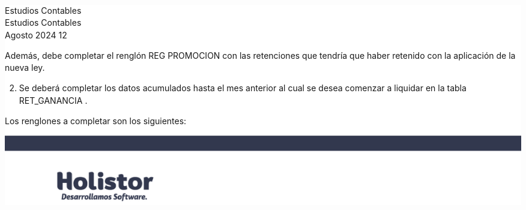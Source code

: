 Estudios  Contables  
Estudios  Contables  
Agosto  2024  12  
  
 
Además, debe completar el renglón REG PROMOCION  con las retenciones que 
tendría que haber retenido con la aplicación de la nueva ley.  
 
2. Se deberá completar los datos acumulados hasta el mes anterior al cual se desea 
comenzar a liquidar en la  tabla RET_GANANCIA . 
 
Los renglones a completar son los siguientes:  
 
 
 
 


![Image 0 from page 11](images/image_11_0.png)
